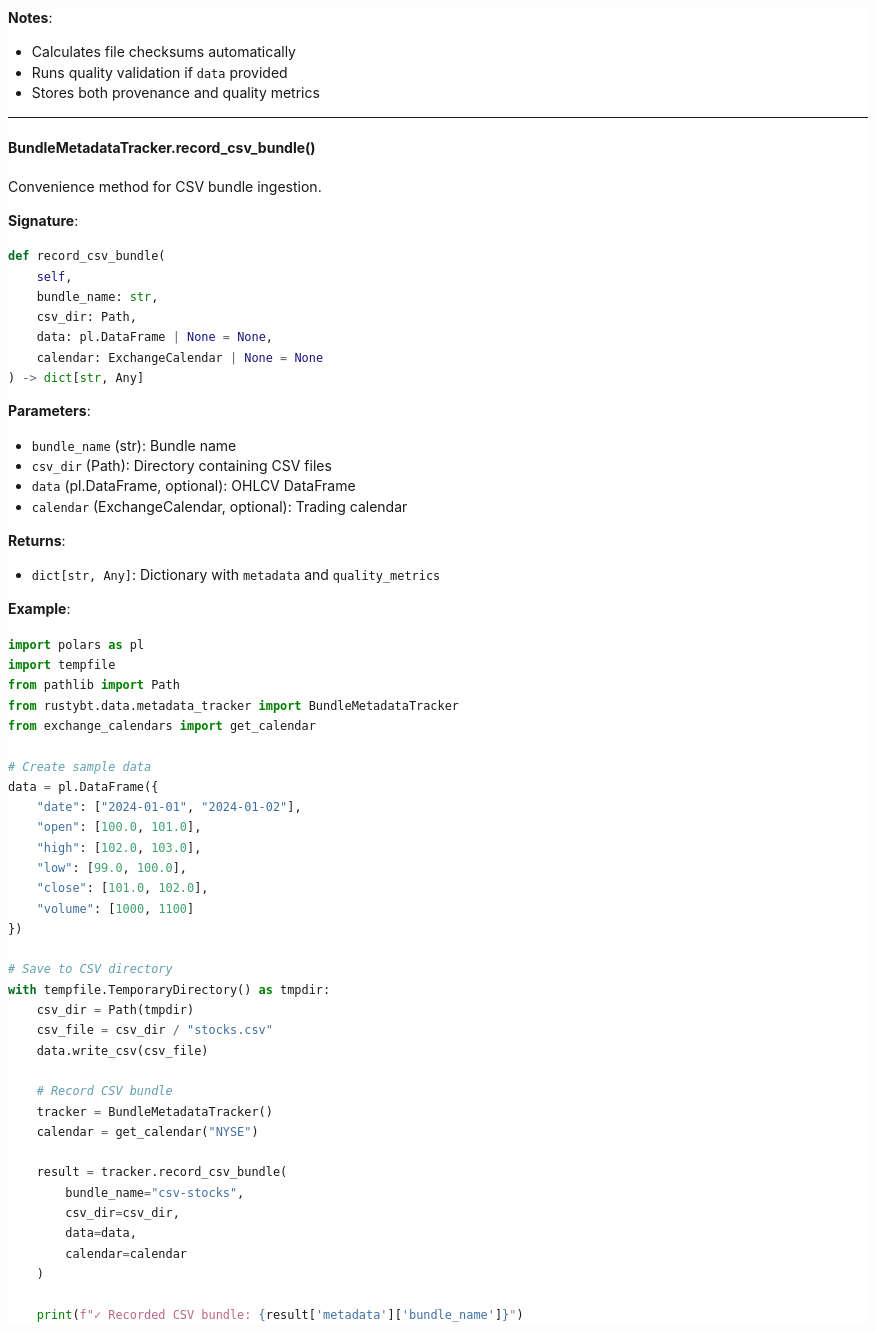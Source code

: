**Notes**:
- Calculates file checksums automatically
- Runs quality validation if `data` provided
- Stores both provenance and quality metrics

---

#### BundleMetadataTracker.record_csv_bundle()

Convenience method for CSV bundle ingestion.

**Signature**:
```python
def record_csv_bundle(
    self,
    bundle_name: str,
    csv_dir: Path,
    data: pl.DataFrame | None = None,
    calendar: ExchangeCalendar | None = None
) -> dict[str, Any]
```

**Parameters**:
- `bundle_name` (str): Bundle name
- `csv_dir` (Path): Directory containing CSV files
- `data` (pl.DataFrame, optional): OHLCV DataFrame
- `calendar` (ExchangeCalendar, optional): Trading calendar

**Returns**:
- `dict[str, Any]`: Dictionary with `metadata` and `quality_metrics`

**Example**:
```python
import polars as pl
import tempfile
from pathlib import Path
from rustybt.data.metadata_tracker import BundleMetadataTracker
from exchange_calendars import get_calendar

# Create sample data
data = pl.DataFrame({
    "date": ["2024-01-01", "2024-01-02"],
    "open": [100.0, 101.0],
    "high": [102.0, 103.0],
    "low": [99.0, 100.0],
    "close": [101.0, 102.0],
    "volume": [1000, 1100]
})

# Save to CSV directory
with tempfile.TemporaryDirectory() as tmpdir:
    csv_dir = Path(tmpdir)
    csv_file = csv_dir / "stocks.csv"
    data.write_csv(csv_file)

    # Record CSV bundle
    tracker = BundleMetadataTracker()
    calendar = get_calendar("NYSE")

    result = tracker.record_csv_bundle(
        bundle_name="csv-stocks",
        csv_dir=csv_dir,
        data=data,
        calendar=calendar
    )

    print(f"✓ Recorded CSV bundle: {result['metadata']['bundle_name']}")
```